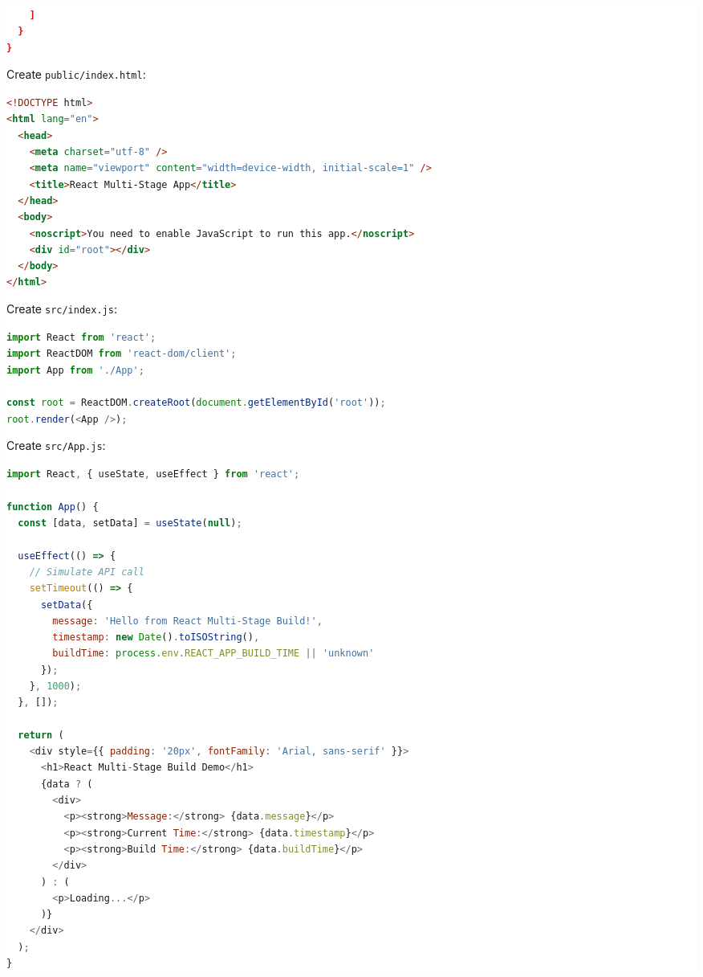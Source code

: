```json
    ]
  }
}
```

Create `public/index.html`:
```html
<!DOCTYPE html>
<html lang="en">
  <head>
    <meta charset="utf-8" />
    <meta name="viewport" content="width=device-width, initial-scale=1" />
    <title>React Multi-Stage App</title>
  </head>
  <body>
    <noscript>You need to enable JavaScript to run this app.</noscript>
    <div id="root"></div>
  </body>
</html>
```

Create `src/index.js`:
```javascript
import React from 'react';
import ReactDOM from 'react-dom/client';
import App from './App';

const root = ReactDOM.createRoot(document.getElementById('root'));
root.render(<App />);
```

Create `src/App.js`:
```javascript
import React, { useState, useEffect } from 'react';

function App() {
  const [data, setData] = useState(null);

  useEffect(() => {
    // Simulate API call
    setTimeout(() => {
      setData({
        message: 'Hello from React Multi-Stage Build!',
        timestamp: new Date().toISOString(),
        buildTime: process.env.REACT_APP_BUILD_TIME || 'unknown'
      });
    }, 1000);
  }, []);

  return (
    <div style={{ padding: '20px', fontFamily: 'Arial, sans-serif' }}>
      <h1>React Multi-Stage Build Demo</h1>
      {data ? (
        <div>
          <p><strong>Message:</strong> {data.message}</p>
          <p><strong>Current Time:</strong> {data.timestamp}</p>
          <p><strong>Build Time:</strong> {data.buildTime}</p>
        </div>
      ) : (
        <p>Loading...</p>
      )}
    </div>
  );
}

```